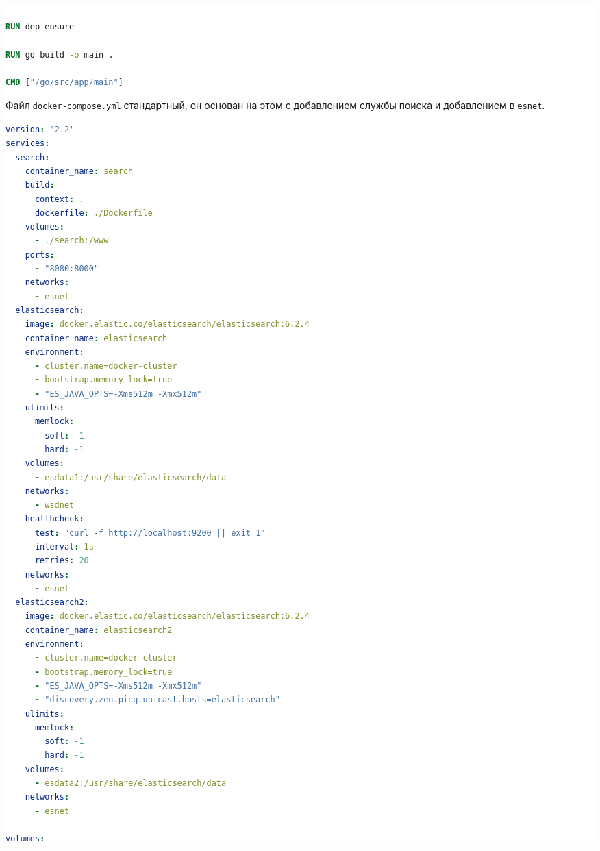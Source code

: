 ```dockerfile

RUN dep ensure

RUN go build -o main .

CMD ["/go/src/app/main"]
```

Файл `docker-compose.yml` стандартный, он основан на [этом](https://www.elastic.co/guide/en/elasticsearch/reference/current/docker.html) с добавлением службы поиска и добавлением в `esnet`.

```yml
version: '2.2'
services:
  search:
    container_name: search
    build:
      context: .
      dockerfile: ./Dockerfile
    volumes:
      - ./search:/www
    ports:
      - "8080:8000"
    networks:
      - esnet
  elasticsearch:
    image: docker.elastic.co/elasticsearch/elasticsearch:6.2.4
    container_name: elasticsearch
    environment:
      - cluster.name=docker-cluster
      - bootstrap.memory_lock=true
      - "ES_JAVA_OPTS=-Xms512m -Xmx512m"
    ulimits:
      memlock:
        soft: -1
        hard: -1
    volumes:
      - esdata1:/usr/share/elasticsearch/data
    networks:
      - wsdnet
    healthcheck:
      test: "curl -f http://localhost:9200 || exit 1"
      interval: 1s
      retries: 20
    networks:
      - esnet
  elasticsearch2:
    image: docker.elastic.co/elasticsearch/elasticsearch:6.2.4
    container_name: elasticsearch2
    environment:
      - cluster.name=docker-cluster
      - bootstrap.memory_lock=true
      - "ES_JAVA_OPTS=-Xms512m -Xmx512m"
      - "discovery.zen.ping.unicast.hosts=elasticsearch"
    ulimits:
      memlock:
        soft: -1
        hard: -1
    volumes:
      - esdata2:/usr/share/elasticsearch/data
    networks:
      - esnet

volumes:
```